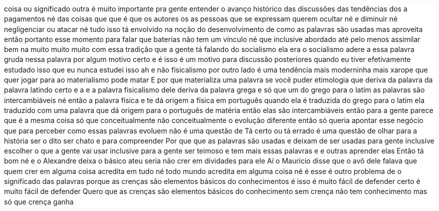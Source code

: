 coisa ou significado outra é muito
importante pra gente entender o avanço
histórico das discussões das tendências
dos a pagamentos né das coisas que que é
que os autores os as pessoas que se
expressam querem ocultar né e diminuir
né negligenciar ou atacar né tudo isso
tá envolvido na noção do desenvolvimento
de como as palavras são usadas mas
aproveita então portanto esse momento
para falar que baterias não tem um
vínculo né que inclusive abordado até
pelo menos assimilar bem na muito muito
muito com essa tradição que a gente tá
falando do socialismo ela era o
socialismo adere a essa palavra gruda
nessa palavra por algum motivo certo e é
isso é um motivo para discussão
posteriores quando eu tiver efetivamente
estudado isso que eu nunca estudei isso
ah e não fisicalismo por outro lado é
uma tendência mais moderninha mais
xarope que quer jogar para ao
materialismo pode matar E por que
materializa uma palavra se você puder
etimologia que deriva da palavra da
palavra latindo certo e a e a palavra
fisicalismo dele deriva da palavra grega
e só que um do grego para o latim as
palavras são intercambiáveis né então a
palavra física e te dá origem a física
em português quando ela é traduzida do
grego para o latim ela traduzido com uma
palavra que dá origem para o português
de matéria então elas são
intercambiáveis então para a gente
parece que é a mesma coisa só que
conceitualmente não conceitualmente o
evolução diferente então só queria
apontar esse negócio que para perceber
como essas palavras evoluem não é uma
questão de Tá certo ou tá errado é uma
questão de olhar para a história ser o
dito ser chato e para compreender Por
que que as palavras são usadas e deixam
de ser usadas para gente inclusive
escolher o que a gente vai usar
inclusive para a gente ser teimoso e tem
mais essas palavras e e outras aprender
elas Então tá bom né e
o Alexandre deixa o básico ateu seria
não crer em dividades para ele
Aí
o Mauricio disse que o avô dele falava
que quem crer em alguma coisa acredita
em tudo né todo mundo acredita em alguma
coisa né é esse é outro problema de o
significado das palavras porque as
crenças são elementos básicos do
conhecimentos é isso é muito fácil de
defender certo é muito fácil de defender
Quero que as crenças são elementos
básicos do conhecimento sem crença não
tem conhecimento mas só que crença ganha